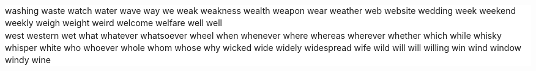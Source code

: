 washing 
waste 
watch 
water 
wave 
way 
we 
weak 
weakness 
wealth 
weapon 
wear 
weather 
web 
website 
wedding 
week 
weekend 
weekly 
weigh 
weight 
weird 
welcome 
welfare 
well 
well  
west 
western 
wet 
what 
whatever 
whatsoever 
wheel 
when 
whenever 
where 
whereas 
wherever 
whether 
which 
while 
whisky 
whisper 
white 
who 
whoever 
whole 
whom 
whose 
why 
wicked 
wide 
widely 
widespread 
wife 
wild 
will 
will 
willing 
win 
wind 
window 
windy 
wine 